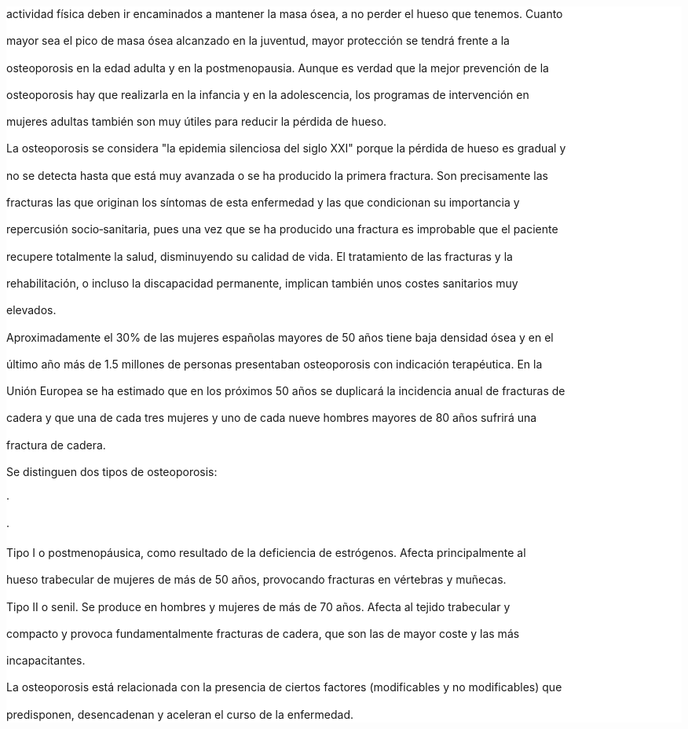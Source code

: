 actividad física deben ir encaminados a mantener la masa ósea, a no perder el hueso que tenemos. Cuanto

mayor sea el pico de masa ósea alcanzado en la juventud, mayor protección se tendrá frente a la

osteoporosis en la edad adulta y en la postmenopausia. Aunque es verdad que la mejor prevención de la

osteoporosis hay que realizarla en la infancia y en la adolescencia, los programas de intervención en

mujeres adultas también son muy útiles para reducir la pérdida de hueso.

La osteoporosis se considera "la epidemia silenciosa del siglo XXI" porque la pérdida de hueso es gradual y

no se detecta hasta que está muy avanzada o se ha producido la primera fractura. Son precisamente las

fracturas las que originan los síntomas de esta enfermedad y las que condicionan su importancia y

repercusión socio‐sanitaria, pues una vez que se ha producido una fractura es improbable que el paciente

recupere totalmente la salud, disminuyendo su calidad de vida. El tratamiento de las fracturas y la

rehabilitación, o incluso la discapacidad permanente, implican también unos costes sanitarios muy

elevados.

Aproximadamente el 30% de las mujeres españolas mayores de 50 años tiene baja densidad ósea y en el

último año más de 1.5 millones de personas presentaban osteoporosis con indicación terapéutica. En la

Unión Europea se ha estimado que en los próximos 50 años se duplicará la incidencia anual de fracturas de

cadera y que una de cada tres mujeres y uno de cada nueve hombres mayores de 80 años sufrirá una

fractura de cadera.

Se distinguen dos tipos de osteoporosis:

·

·

Tipo I o postmenopáusica, como resultado de la deficiencia de estrógenos. Afecta principalmente al

hueso trabecular de mujeres de más de 50 años, provocando fracturas en vértebras y muñecas.

Tipo II o senil. Se produce en hombres y mujeres de más de 70 años. Afecta al tejido trabecular y

compacto y provoca fundamentalmente fracturas de cadera, que son las de mayor coste y las más

incapacitantes.

La osteoporosis está relacionada con la presencia de ciertos factores (modificables y no modificables) que

predisponen, desencadenan y aceleran el curso de la enfermedad.
